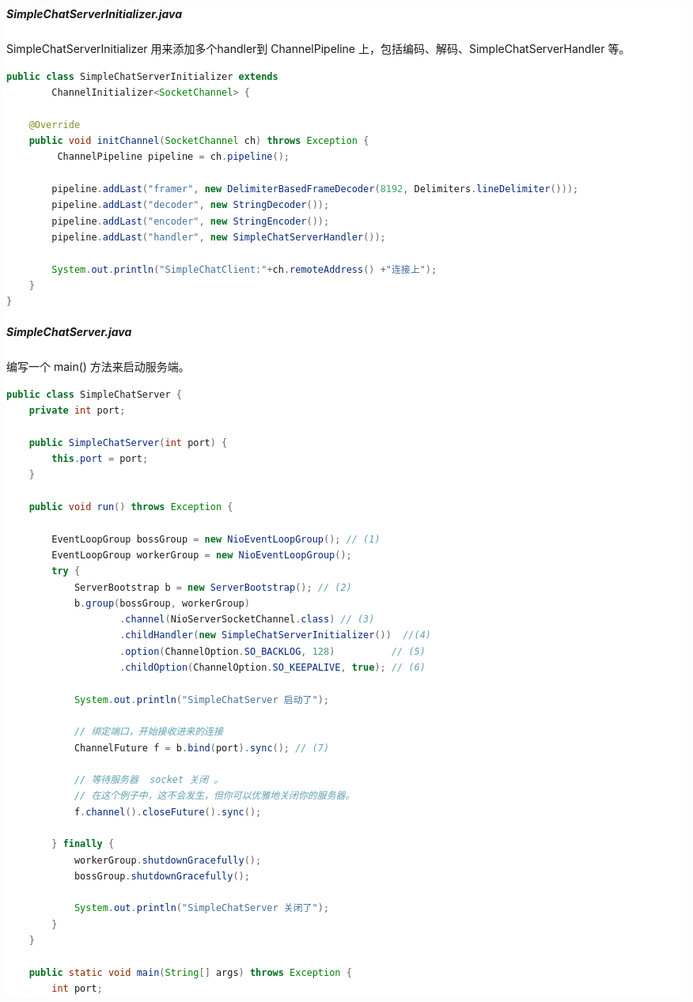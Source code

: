 ##### SimpleChatServerInitializer.java

SimpleChatServerInitializer 用来添加多个handler到 ChannelPipeline 上，包括编码、解码、SimpleChatServerHandler 等。

```java
public class SimpleChatServerInitializer extends
		ChannelInitializer<SocketChannel> {

	@Override
    public void initChannel(SocketChannel ch) throws Exception {
		 ChannelPipeline pipeline = ch.pipeline();

        pipeline.addLast("framer", new DelimiterBasedFrameDecoder(8192, Delimiters.lineDelimiter()));
        pipeline.addLast("decoder", new StringDecoder());
        pipeline.addLast("encoder", new StringEncoder());
        pipeline.addLast("handler", new SimpleChatServerHandler());
 
		System.out.println("SimpleChatClient:"+ch.remoteAddress() +"连接上");
    }
}
```

##### SimpleChatServer.java

编写一个 main() 方法来启动服务端。

```java
public class SimpleChatServer {
    private int port;

    public SimpleChatServer(int port) {
        this.port = port;
    }

    public void run() throws Exception {

        EventLoopGroup bossGroup = new NioEventLoopGroup(); // (1)
        EventLoopGroup workerGroup = new NioEventLoopGroup();
        try {
            ServerBootstrap b = new ServerBootstrap(); // (2)
            b.group(bossGroup, workerGroup)
                    .channel(NioServerSocketChannel.class) // (3)
                    .childHandler(new SimpleChatServerInitializer())  //(4)
                    .option(ChannelOption.SO_BACKLOG, 128)          // (5)
                    .childOption(ChannelOption.SO_KEEPALIVE, true); // (6)

            System.out.println("SimpleChatServer 启动了");

            // 绑定端口，开始接收进来的连接
            ChannelFuture f = b.bind(port).sync(); // (7)

            // 等待服务器  socket 关闭 。
            // 在这个例子中，这不会发生，但你可以优雅地关闭你的服务器。
            f.channel().closeFuture().sync();

        } finally {
            workerGroup.shutdownGracefully();
            bossGroup.shutdownGracefully();

            System.out.println("SimpleChatServer 关闭了");
        }
    }

    public static void main(String[] args) throws Exception {
        int port;
```